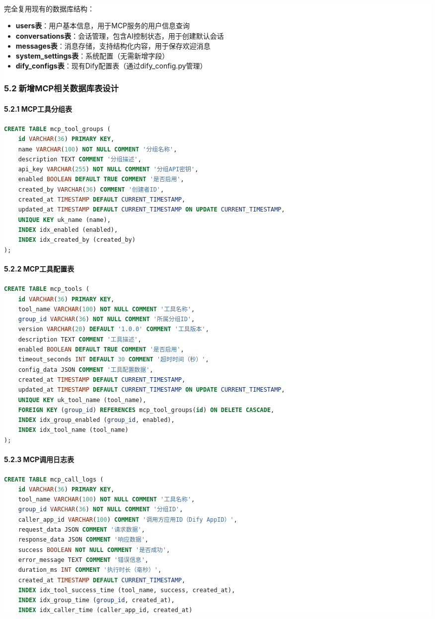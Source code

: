 完全复用现有的数据库结构：

- **users表**：用户基本信息，用于MCP服务的用户信息查询
- **conversations表**：会话管理，包含AI控制状态，用于创建默认会话
- **messages表**：消息存储，支持结构化内容，用于保存欢迎消息
- **system_settings表**：系统配置（无需新增字段）
- **dify_configs表**：现有Dify配置表（通过dify_config.py管理）

### 5.2 新增MCP相关数据库表设计

#### 5.2.1 MCP工具分组表

```sql
CREATE TABLE mcp_tool_groups (
    id VARCHAR(36) PRIMARY KEY,
    name VARCHAR(100) NOT NULL COMMENT '分组名称',
    description TEXT COMMENT '分组描述',
    api_key VARCHAR(255) NOT NULL COMMENT '分组API密钥',
    enabled BOOLEAN DEFAULT TRUE COMMENT '是否启用',
    created_by VARCHAR(36) COMMENT '创建者ID',
    created_at TIMESTAMP DEFAULT CURRENT_TIMESTAMP,
    updated_at TIMESTAMP DEFAULT CURRENT_TIMESTAMP ON UPDATE CURRENT_TIMESTAMP,
    UNIQUE KEY uk_name (name),
    INDEX idx_enabled (enabled),
    INDEX idx_created_by (created_by)
);
```

#### 5.2.2 MCP工具配置表

```sql
CREATE TABLE mcp_tools (
    id VARCHAR(36) PRIMARY KEY,
    tool_name VARCHAR(100) NOT NULL COMMENT '工具名称',
    group_id VARCHAR(36) NOT NULL COMMENT '所属分组ID',
    version VARCHAR(20) DEFAULT '1.0.0' COMMENT '工具版本',
    description TEXT COMMENT '工具描述',
    enabled BOOLEAN DEFAULT TRUE COMMENT '是否启用',
    timeout_seconds INT DEFAULT 30 COMMENT '超时时间（秒）',
    config_data JSON COMMENT '工具配置数据',
    created_at TIMESTAMP DEFAULT CURRENT_TIMESTAMP,
    updated_at TIMESTAMP DEFAULT CURRENT_TIMESTAMP ON UPDATE CURRENT_TIMESTAMP,
    UNIQUE KEY uk_tool_name (tool_name),
    FOREIGN KEY (group_id) REFERENCES mcp_tool_groups(id) ON DELETE CASCADE,
    INDEX idx_group_enabled (group_id, enabled),
    INDEX idx_tool_name (tool_name)
);
```

#### 5.2.3 MCP调用日志表

```sql
CREATE TABLE mcp_call_logs (
    id VARCHAR(36) PRIMARY KEY,
    tool_name VARCHAR(100) NOT NULL COMMENT '工具名称',
    group_id VARCHAR(36) NOT NULL COMMENT '分组ID',
    caller_app_id VARCHAR(100) COMMENT '调用方应用ID（Dify AppID）',
    request_data JSON COMMENT '请求数据',
    response_data JSON COMMENT '响应数据',
    success BOOLEAN NOT NULL COMMENT '是否成功',
    error_message TEXT COMMENT '错误信息',
    duration_ms INT COMMENT '执行时长（毫秒）',
    created_at TIMESTAMP DEFAULT CURRENT_TIMESTAMP,
    INDEX idx_tool_success_time (tool_name, success, created_at),
    INDEX idx_group_time (group_id, created_at),
    INDEX idx_caller_time (caller_app_id, created_at)
```